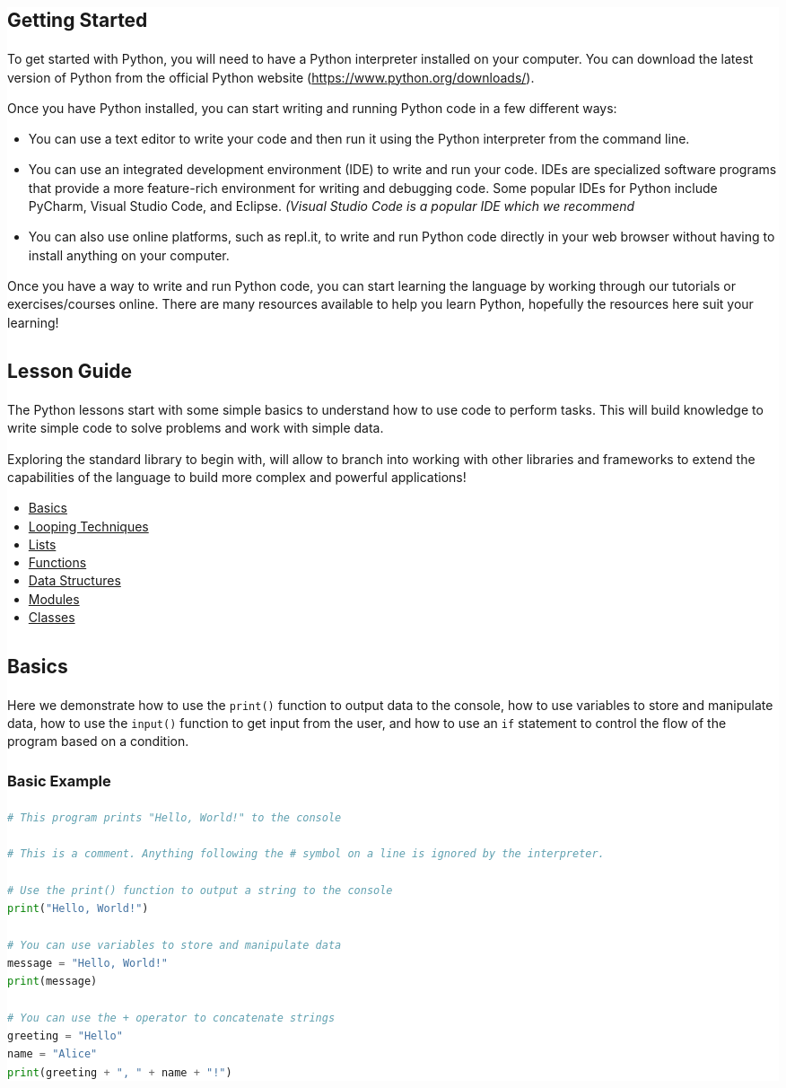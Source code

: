 ## Getting Started

To get started with Python, you will need to have a Python interpreter installed on your computer. You can download the latest version of Python from the official Python website (https://www.python.org/downloads/). 

Once you have Python installed, you can start writing and running Python code in a few different ways:

- You can use a text editor to write your code and then run it using the Python interpreter from the command line.

- You can use an integrated development environment (IDE) to write and run your code. IDEs are specialized software programs that provide a more feature-rich environment for writing and debugging code. Some popular IDEs for Python include PyCharm, Visual Studio Code, and Eclipse. *(Visual Studio Code is a popular IDE which we recommend*

- You can also use online platforms, such as repl.it, to write and run Python code directly in your web browser without having to install anything on your computer.

Once you have a way to write and run Python code, you can start learning the language by working through our tutorials or exercises/courses online. There are many resources available to help you learn Python, hopefully the resources here suit your learning!

## Lesson Guide

The Python lessons start with some simple basics to understand how to use code to perform tasks. This will build knowledge to write simple code to solve problems and work with simple data.

Exploring the standard library to begin with, will allow to branch into working with other libraries and frameworks to extend the capabilities of the language to build more complex and powerful applications!

- [Basics](#basics)
- [Looping Techniques](#looping-techniques)
- [Lists](#lists)
- [Functions](#functions)
- [Data Structures](#data-structures)
- [Modules](#modules)
- [Classes](#classes)

## Basics

Here we demonstrate how to use the `print()` function to output data to the console, how to use variables to store and manipulate data, how to use the `input()` function to get input from the user, and how to use an `if` statement to control the flow of the program based on a condition.

### Basic Example

```py
# This program prints "Hello, World!" to the console

# This is a comment. Anything following the # symbol on a line is ignored by the interpreter.

# Use the print() function to output a string to the console
print("Hello, World!")

# You can use variables to store and manipulate data
message = "Hello, World!"
print(message)

# You can use the + operator to concatenate strings
greeting = "Hello"
name = "Alice"
print(greeting + ", " + name + "!")

```